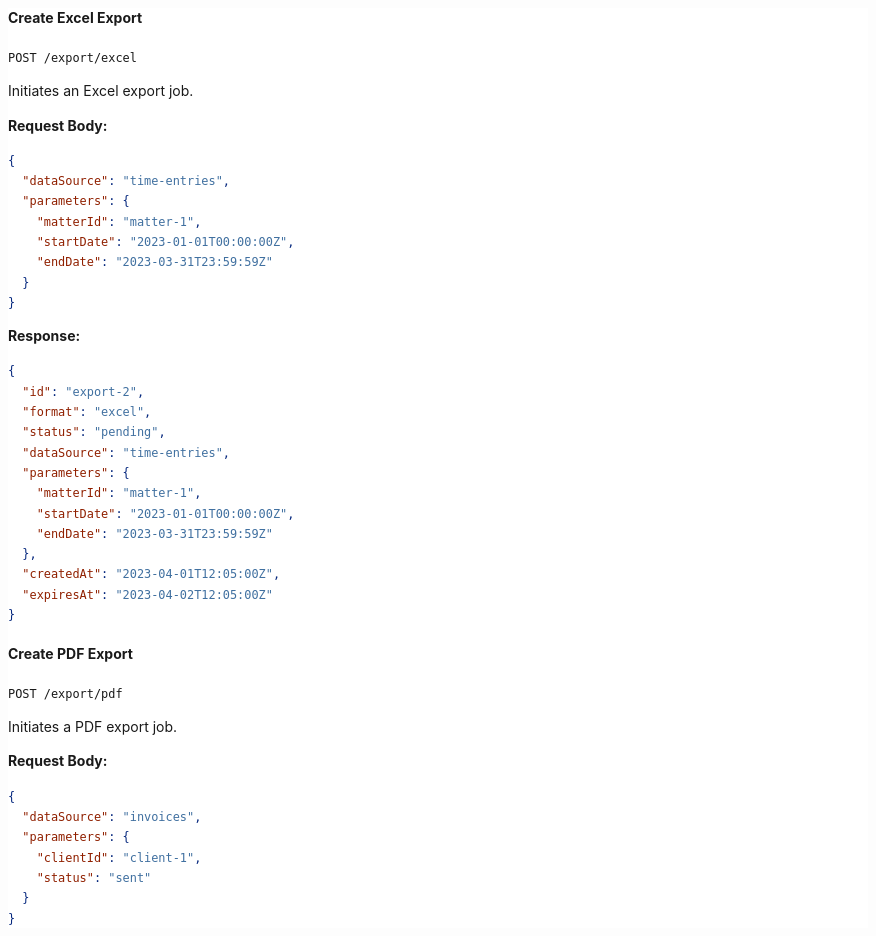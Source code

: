 #### Create Excel Export

```
POST /export/excel
```

Initiates an Excel export job.

**Request Body:**

```json
{
  "dataSource": "time-entries",
  "parameters": {
    "matterId": "matter-1",
    "startDate": "2023-01-01T00:00:00Z",
    "endDate": "2023-03-31T23:59:59Z"
  }
}
```

**Response:**

```json
{
  "id": "export-2",
  "format": "excel",
  "status": "pending",
  "dataSource": "time-entries",
  "parameters": {
    "matterId": "matter-1",
    "startDate": "2023-01-01T00:00:00Z",
    "endDate": "2023-03-31T23:59:59Z"
  },
  "createdAt": "2023-04-01T12:05:00Z",
  "expiresAt": "2023-04-02T12:05:00Z"
}
```

#### Create PDF Export

```
POST /export/pdf
```

Initiates a PDF export job.

**Request Body:**

```json
{
  "dataSource": "invoices",
  "parameters": {
    "clientId": "client-1",
    "status": "sent"
  }
}
```
